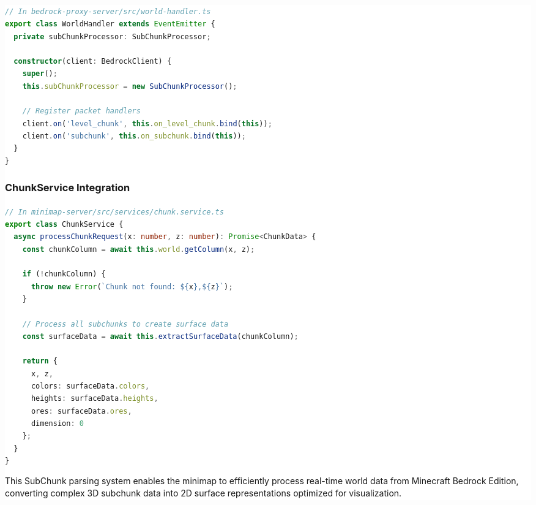 ```typescript
// In bedrock-proxy-server/src/world-handler.ts
export class WorldHandler extends EventEmitter {
  private subChunkProcessor: SubChunkProcessor;
  
  constructor(client: BedrockClient) {
    super();
    this.subChunkProcessor = new SubChunkProcessor();
    
    // Register packet handlers
    client.on('level_chunk', this.on_level_chunk.bind(this));
    client.on('subchunk', this.on_subchunk.bind(this));
  }
}
```

### ChunkService Integration

```typescript
// In minimap-server/src/services/chunk.service.ts
export class ChunkService {
  async processChunkRequest(x: number, z: number): Promise<ChunkData> {
    const chunkColumn = await this.world.getColumn(x, z);
    
    if (!chunkColumn) {
      throw new Error(`Chunk not found: ${x},${z}`);
    }
    
    // Process all subchunks to create surface data
    const surfaceData = await this.extractSurfaceData(chunkColumn);
    
    return {
      x, z,
      colors: surfaceData.colors,
      heights: surfaceData.heights,
      ores: surfaceData.ores,
      dimension: 0
    };
  }
}
```

This SubChunk parsing system enables the minimap to efficiently process real-time world data from Minecraft Bedrock Edition, converting complex 3D subchunk data into 2D surface representations optimized for visualization.